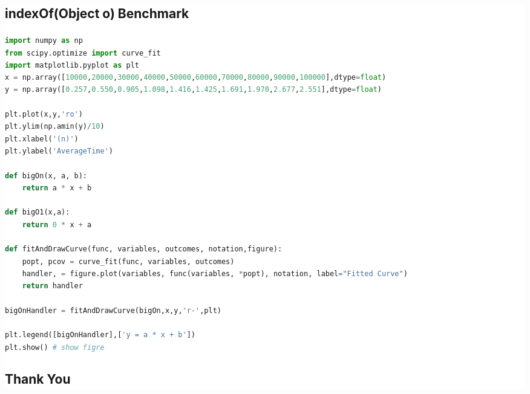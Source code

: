 

## indexOf(Object o) Benchmark

```python {cmd=true hide=true args=["-W ignore"] matplotlib=true}
import numpy as np
from scipy.optimize import curve_fit
import matplotlib.pyplot as plt
x = np.array([10000,20000,30000,40000,50000,60000,70000,80000,90000,100000],dtype=float)
y = np.array([0.257,0.550,0.905,1.098,1.416,1.425,1.691,1.970,2.677,2.551],dtype=float)

plt.plot(x,y,'ro')
plt.ylim(np.amin(y)/10)
plt.xlabel('(n)')
plt.ylabel('AverageTime')

def bigOn(x, a, b):
    return a * x + b

def bigO1(x,a):
    return 0 * x + a

def fitAndDrawCurve(func, variables, outcomes, notation,figure):
    popt, pcov = curve_fit(func, variables, outcomes)
    handler, = figure.plot(variables, func(variables, *popt), notation, label="Fitted Curve")
    return handler

bigOnHandler = fitAndDrawCurve(bigOn,x,y,'r-',plt)

plt.legend([bigOnHandler],['y = a * x + b'])
plt.show() # show figre
```



## Thank You